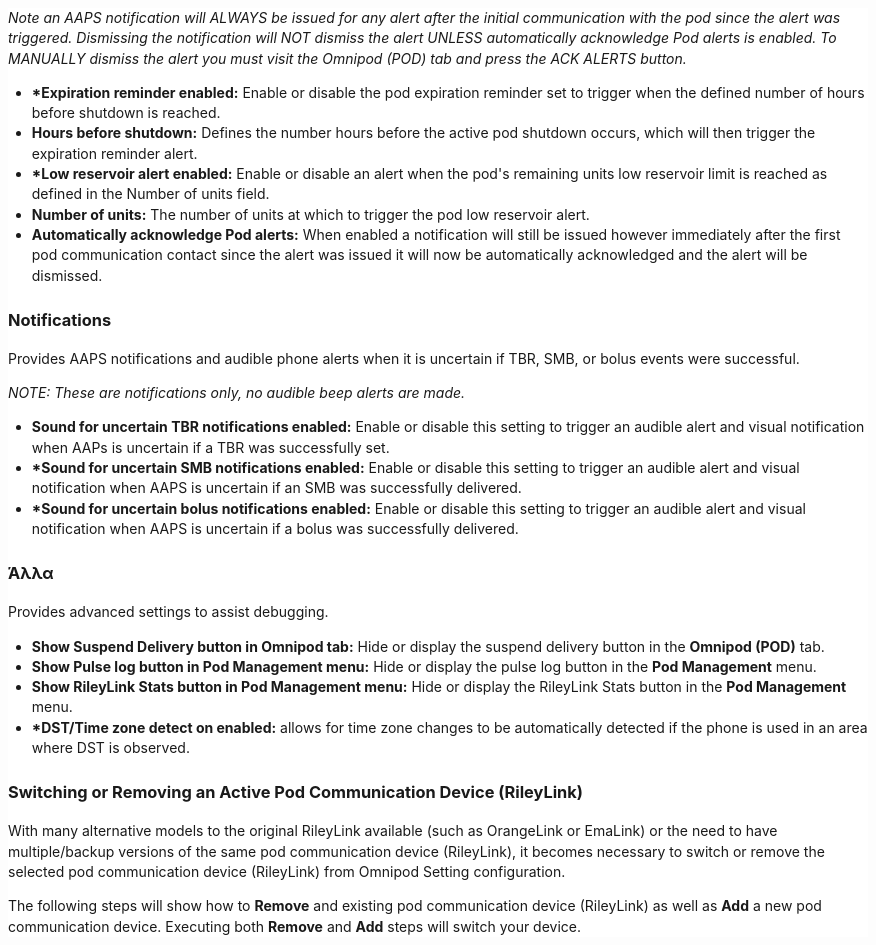 *Note an AAPS notification will ALWAYS be issued for any alert after the initial communication with the pod since the alert was triggered. Dismissing the notification will NOT dismiss the alert UNLESS automatically acknowledge Pod alerts is enabled. To MANUALLY dismiss the alert you must visit the Omnipod (POD) tab and press the ACK ALERTS button.*

- **\*Expiration reminder enabled:** Enable or disable the pod expiration reminder set to trigger when the defined number of hours before shutdown is reached.
- **Hours before shutdown:** Defines the number hours before the active pod shutdown occurs, which will then trigger the expiration reminder alert.
- **\*Low reservoir alert enabled:** Enable or disable an alert when the pod's remaining units low reservoir limit is reached as defined in the Number of units field.
- **Number of units:** The number of units at which to trigger the pod low reservoir alert.
- **Automatically acknowledge Pod alerts:** When enabled a notification will still be issued however immediately after the first pod communication contact since the alert was issued it will now be automatically acknowledged and the alert will be dismissed.

### Notifications

Provides AAPS notifications and audible phone alerts when it is uncertain if TBR, SMB, or bolus events were successful.

*NOTE: These are notifications only, no audible beep alerts are made.*

- **Sound for uncertain TBR notifications enabled:** Enable or disable this setting to trigger an audible alert and visual notification when AAPs is uncertain if a TBR was successfully set.
- **\*Sound for uncertain SMB notifications enabled:** Enable or disable this setting to trigger an audible alert and visual notification when AAPS is uncertain if an SMB was successfully delivered.
- **\*Sound for uncertain bolus notifications enabled:** Enable or disable this setting to trigger an audible alert and visual notification when AAPS is uncertain if a bolus was successfully delivered.

### Άλλα

Provides advanced settings to assist debugging.

- **Show Suspend Delivery button in Omnipod tab:** Hide or display the suspend delivery button in the **Omnipod (POD)** tab.
- **Show Pulse log button in Pod Management menu:** Hide or display the pulse log button in the **Pod Management** menu.
- **Show RileyLink Stats button in Pod Management menu:** Hide or display the RileyLink Stats button in the **Pod Management** menu.
- **\*DST/Time zone detect on enabled:** allows for time zone changes to be automatically detected if the phone is used in an area where DST is observed.

### Switching or Removing an Active Pod Communication Device (RileyLink)

With many alternative models to the original RileyLink available (such as OrangeLink or EmaLink) or the need to have multiple/backup versions of the same pod communication device (RileyLink), it becomes necessary to switch or remove the selected pod communication device (RileyLink) from Omnipod Setting configuration.

The following steps will show how to **Remove** and existing pod communication device (RileyLink) as well as **Add** a new pod communication device.  Executing both **Remove** and **Add** steps will switch your device.
